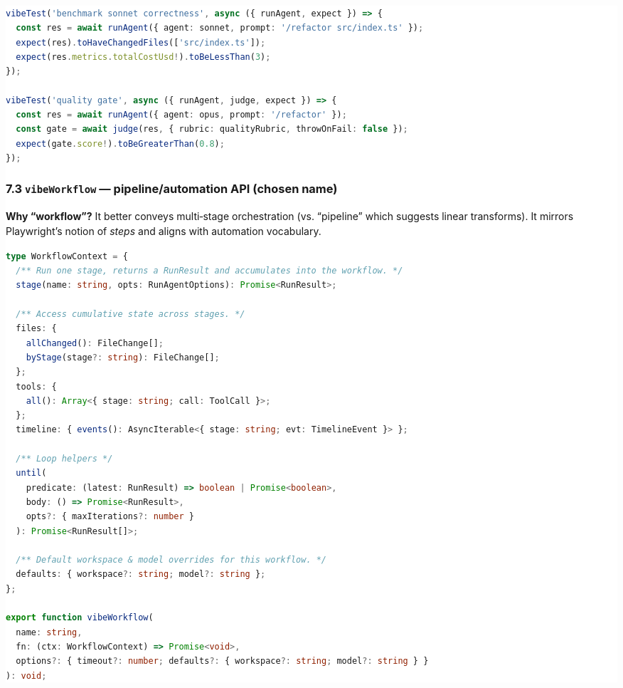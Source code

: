 ```ts
vibeTest('benchmark sonnet correctness', async ({ runAgent, expect }) => {
  const res = await runAgent({ agent: sonnet, prompt: '/refactor src/index.ts' });
  expect(res).toHaveChangedFiles(['src/index.ts']);
  expect(res.metrics.totalCostUsd!).toBeLessThan(3);
});

vibeTest('quality gate', async ({ runAgent, judge, expect }) => {
  const res = await runAgent({ agent: opus, prompt: '/refactor' });
  const gate = await judge(res, { rubric: qualityRubric, throwOnFail: false });
  expect(gate.score!).toBeGreaterThan(0.8);
});
```

### 7.3 **`vibeWorkflow`** — pipeline/automation API (chosen name)

**Why “workflow”?** It better conveys multi‑stage orchestration (vs. “pipeline” which suggests linear transforms). It mirrors Playwright’s notion of *steps* and aligns with automation vocabulary.

```ts
type WorkflowContext = {
  /** Run one stage, returns a RunResult and accumulates into the workflow. */
  stage(name: string, opts: RunAgentOptions): Promise<RunResult>;

  /** Access cumulative state across stages. */
  files: {
    allChanged(): FileChange[];
    byStage(stage?: string): FileChange[];
  };
  tools: {
    all(): Array<{ stage: string; call: ToolCall }>;
  };
  timeline: { events(): AsyncIterable<{ stage: string; evt: TimelineEvent }> };

  /** Loop helpers */
  until(
    predicate: (latest: RunResult) => boolean | Promise<boolean>,
    body: () => Promise<RunResult>,
    opts?: { maxIterations?: number }
  ): Promise<RunResult[]>;

  /** Default workspace & model overrides for this workflow. */
  defaults: { workspace?: string; model?: string };
};

export function vibeWorkflow(
  name: string,
  fn: (ctx: WorkflowContext) => Promise<void>,
  options?: { timeout?: number; defaults?: { workspace?: string; model?: string } }
): void;
```


[1]: https://vitest.dev/guide/test-context "Test Context | Guide | Vitest"
[2]: https://vitest.dev/advanced/metadata "Task Metadata | Vitest"
[3]: https://vitest.dev/advanced/api/reporters "Reporters | Vitest"
[4]: https://vitest.dev/api/ "Test API Reference | Vitest"
[5]: https://vitest.dev/advanced/api/vitest "Vitest API | Vitest"
[6]: https://vitest.dev/api/?utm_source=chatgpt.com "Test API Reference"
[7]: https://docs.claude.com/en/api/agent-sdk/typescript?utm_source=chatgpt.com "Agent SDK reference - TypeScript"
[8]: https://docs.claude.com/en/docs/claude-code/hooks "Hooks reference - Claude Docs"
[9]: https://vitest.dev/guide/features?utm_source=chatgpt.com "Features | Guide"
[10]: https://github.com/vitest-dev/vitest/discussions/1863?utm_source=chatgpt.com "How to extend the type definition on `expect` in typescript"
[11]: https://jestjs.io/docs/configuration?utm_source=chatgpt.com "Configuring Jest"